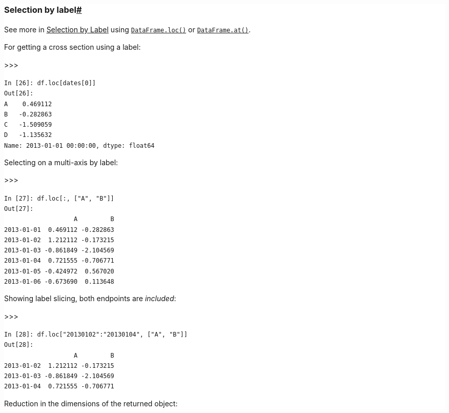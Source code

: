 ### Selection by label[#](https://pandas.pydata.org/docs/user_guide/10min.html#selection-by-label "Permalink to this headline")

See more in [Selection by Label](https://pandas.pydata.org/docs/user_guide/indexing.html#indexing-label) using [`DataFrame.loc()`](https://pandas.pydata.org/docs/reference/api/pandas.DataFrame.loc.html#pandas.DataFrame.loc "pandas.DataFrame.loc") or [`DataFrame.at()`](https://pandas.pydata.org/docs/reference/api/pandas.DataFrame.at.html#pandas.DataFrame.at "pandas.DataFrame.at").

For getting a cross section using a label:

\>>>

```
In [26]: df.loc[dates[0]]
Out[26]: 
A    0.469112
B   -0.282863
C   -1.509059
D   -1.135632
Name: 2013-01-01 00:00:00, dtype: float64

```

Selecting on a multi-axis by label:

\>>>

```
In [27]: df.loc[:, ["A", "B"]]
Out[27]: 
                   A         B
2013-01-01  0.469112 -0.282863
2013-01-02  1.212112 -0.173215
2013-01-03 -0.861849 -2.104569
2013-01-04  0.721555 -0.706771
2013-01-05 -0.424972  0.567020
2013-01-06 -0.673690  0.113648

```

Showing label slicing, both endpoints are _included_:

\>>>

```
In [28]: df.loc["20130102":"20130104", ["A", "B"]]
Out[28]: 
                   A         B
2013-01-02  1.212112 -0.173215
2013-01-03 -0.861849 -2.104569
2013-01-04  0.721555 -0.706771

```

Reduction in the dimensions of the returned object:
